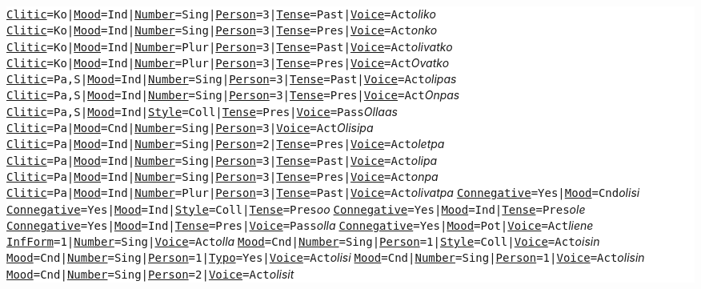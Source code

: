   <tr><td><tt><a href="Clitic.html">Clitic</a>=Ko|<a href="Mood.html">Mood</a>=Ind|<a href="Number.html">Number</a>=Sing|<a href="Person.html">Person</a>=3|<a href="Tense.html">Tense</a>=Past|<a href="Voice.html">Voice</a>=Act</tt></td><td><em>oliko</em></td><td></td><td></td></tr>
  <tr><td><tt><a href="Clitic.html">Clitic</a>=Ko|<a href="Mood.html">Mood</a>=Ind|<a href="Number.html">Number</a>=Sing|<a href="Person.html">Person</a>=3|<a href="Tense.html">Tense</a>=Pres|<a href="Voice.html">Voice</a>=Act</tt></td><td><em>onko</em></td><td></td><td></td></tr>
  <tr><td><tt><a href="Clitic.html">Clitic</a>=Ko|<a href="Mood.html">Mood</a>=Ind|<a href="Number.html">Number</a>=Plur|<a href="Person.html">Person</a>=3|<a href="Tense.html">Tense</a>=Past|<a href="Voice.html">Voice</a>=Act</tt></td><td><em>olivatko</em></td><td></td><td></td></tr>
  <tr><td><tt><a href="Clitic.html">Clitic</a>=Ko|<a href="Mood.html">Mood</a>=Ind|<a href="Number.html">Number</a>=Plur|<a href="Person.html">Person</a>=3|<a href="Tense.html">Tense</a>=Pres|<a href="Voice.html">Voice</a>=Act</tt></td><td><em>Ovatko</em></td><td></td><td></td></tr>
  <tr><td><tt><a href="Clitic.html">Clitic</a>=Pa,S|<a href="Mood.html">Mood</a>=Ind|<a href="Number.html">Number</a>=Sing|<a href="Person.html">Person</a>=3|<a href="Tense.html">Tense</a>=Past|<a href="Voice.html">Voice</a>=Act</tt></td><td><em>olipas</em></td><td></td><td></td></tr>
  <tr><td><tt><a href="Clitic.html">Clitic</a>=Pa,S|<a href="Mood.html">Mood</a>=Ind|<a href="Number.html">Number</a>=Sing|<a href="Person.html">Person</a>=3|<a href="Tense.html">Tense</a>=Pres|<a href="Voice.html">Voice</a>=Act</tt></td><td><em>Onpas</em></td><td></td><td></td></tr>
  <tr><td><tt><a href="Clitic.html">Clitic</a>=Pa,S|<a href="Mood.html">Mood</a>=Ind|<a href="Style.html">Style</a>=Coll|<a href="Tense.html">Tense</a>=Pres|<a href="Voice.html">Voice</a>=Pass</tt></td><td><em>Ollaas</em></td><td></td><td></td></tr>
  <tr><td><tt><a href="Clitic.html">Clitic</a>=Pa|<a href="Mood.html">Mood</a>=Cnd|<a href="Number.html">Number</a>=Sing|<a href="Person.html">Person</a>=3|<a href="Voice.html">Voice</a>=Act</tt></td><td><em>Olisipa</em></td><td></td><td></td></tr>
  <tr><td><tt><a href="Clitic.html">Clitic</a>=Pa|<a href="Mood.html">Mood</a>=Ind|<a href="Number.html">Number</a>=Sing|<a href="Person.html">Person</a>=2|<a href="Tense.html">Tense</a>=Pres|<a href="Voice.html">Voice</a>=Act</tt></td><td><em>oletpa</em></td><td></td><td></td></tr>
  <tr><td><tt><a href="Clitic.html">Clitic</a>=Pa|<a href="Mood.html">Mood</a>=Ind|<a href="Number.html">Number</a>=Sing|<a href="Person.html">Person</a>=3|<a href="Tense.html">Tense</a>=Past|<a href="Voice.html">Voice</a>=Act</tt></td><td><em>olipa</em></td><td></td><td></td></tr>
  <tr><td><tt><a href="Clitic.html">Clitic</a>=Pa|<a href="Mood.html">Mood</a>=Ind|<a href="Number.html">Number</a>=Sing|<a href="Person.html">Person</a>=3|<a href="Tense.html">Tense</a>=Pres|<a href="Voice.html">Voice</a>=Act</tt></td><td><em>onpa</em></td><td></td><td></td></tr>
  <tr><td><tt><a href="Clitic.html">Clitic</a>=Pa|<a href="Mood.html">Mood</a>=Ind|<a href="Number.html">Number</a>=Plur|<a href="Person.html">Person</a>=3|<a href="Tense.html">Tense</a>=Past|<a href="Voice.html">Voice</a>=Act</tt></td><td><em>olivatpa</em></td><td></td><td></td></tr>
  <tr><td><tt><a href="Connegative.html">Connegative</a>=Yes|<a href="Mood.html">Mood</a>=Cnd</tt></td><td><em>olisi</em></td><td></td><td></td></tr>
  <tr><td><tt><a href="Connegative.html">Connegative</a>=Yes|<a href="Mood.html">Mood</a>=Ind|<a href="Style.html">Style</a>=Coll|<a href="Tense.html">Tense</a>=Pres</tt></td><td><em>oo</em></td><td></td><td></td></tr>
  <tr><td><tt><a href="Connegative.html">Connegative</a>=Yes|<a href="Mood.html">Mood</a>=Ind|<a href="Tense.html">Tense</a>=Pres</tt></td><td><em>ole</em></td><td></td><td></td></tr>
  <tr><td><tt><a href="Connegative.html">Connegative</a>=Yes|<a href="Mood.html">Mood</a>=Ind|<a href="Tense.html">Tense</a>=Pres|<a href="Voice.html">Voice</a>=Pass</tt></td><td><em>olla</em></td><td></td><td></td></tr>
  <tr><td><tt><a href="Connegative.html">Connegative</a>=Yes|<a href="Mood.html">Mood</a>=Pot|<a href="Voice.html">Voice</a>=Act</tt></td><td><em>liene</em></td><td></td><td></td></tr>
  <tr><td><tt><a href="InfForm.html">InfForm</a>=1|<a href="Number.html">Number</a>=Sing|<a href="Voice.html">Voice</a>=Act</tt></td><td></td><td><em>olla</em></td><td></td></tr>
  <tr><td><tt><a href="Mood.html">Mood</a>=Cnd|<a href="Number.html">Number</a>=Sing|<a href="Person.html">Person</a>=1|<a href="Style.html">Style</a>=Coll|<a href="Voice.html">Voice</a>=Act</tt></td><td><em>oisin</em></td><td></td><td></td></tr>
  <tr><td><tt><a href="Mood.html">Mood</a>=Cnd|<a href="Number.html">Number</a>=Sing|<a href="Person.html">Person</a>=1|<a href="Typo.html">Typo</a>=Yes|<a href="Voice.html">Voice</a>=Act</tt></td><td><em>olisi</em></td><td></td><td></td></tr>
  <tr><td><tt><a href="Mood.html">Mood</a>=Cnd|<a href="Number.html">Number</a>=Sing|<a href="Person.html">Person</a>=1|<a href="Voice.html">Voice</a>=Act</tt></td><td><em>olisin</em></td><td></td><td></td></tr>
  <tr><td><tt><a href="Mood.html">Mood</a>=Cnd|<a href="Number.html">Number</a>=Sing|<a href="Person.html">Person</a>=2|<a href="Voice.html">Voice</a>=Act</tt></td><td><em>olisit</em></td><td></td><td></td></tr>
